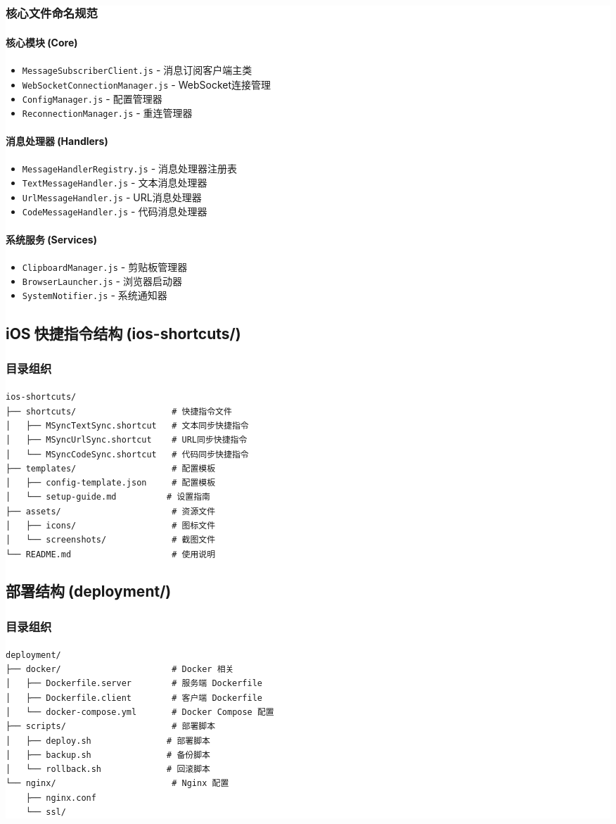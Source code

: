 ### 核心文件命名规范

#### 核心模块 (Core)
- `MessageSubscriberClient.js` - 消息订阅客户端主类
- `WebSocketConnectionManager.js` - WebSocket连接管理
- `ConfigManager.js` - 配置管理器
- `ReconnectionManager.js` - 重连管理器

#### 消息处理器 (Handlers)
- `MessageHandlerRegistry.js` - 消息处理器注册表
- `TextMessageHandler.js` - 文本消息处理器
- `UrlMessageHandler.js` - URL消息处理器
- `CodeMessageHandler.js` - 代码消息处理器

#### 系统服务 (Services)
- `ClipboardManager.js` - 剪贴板管理器
- `BrowserLauncher.js` - 浏览器启动器
- `SystemNotifier.js` - 系统通知器

## iOS 快捷指令结构 (ios-shortcuts/)

### 目录组织
```
ios-shortcuts/
├── shortcuts/                   # 快捷指令文件
│   ├── MSyncTextSync.shortcut   # 文本同步快捷指令
│   ├── MSyncUrlSync.shortcut    # URL同步快捷指令
│   └── MSyncCodeSync.shortcut   # 代码同步快捷指令
├── templates/                   # 配置模板
│   ├── config-template.json     # 配置模板
│   └── setup-guide.md          # 设置指南
├── assets/                      # 资源文件
│   ├── icons/                   # 图标文件
│   └── screenshots/             # 截图文件
└── README.md                    # 使用说明
```

## 部署结构 (deployment/)

### 目录组织
```
deployment/
├── docker/                      # Docker 相关
│   ├── Dockerfile.server        # 服务端 Dockerfile
│   ├── Dockerfile.client        # 客户端 Dockerfile
│   └── docker-compose.yml       # Docker Compose 配置
├── scripts/                     # 部署脚本
│   ├── deploy.sh               # 部署脚本
│   ├── backup.sh               # 备份脚本
│   └── rollback.sh             # 回滚脚本
└── nginx/                       # Nginx 配置
    ├── nginx.conf
    └── ssl/
```
